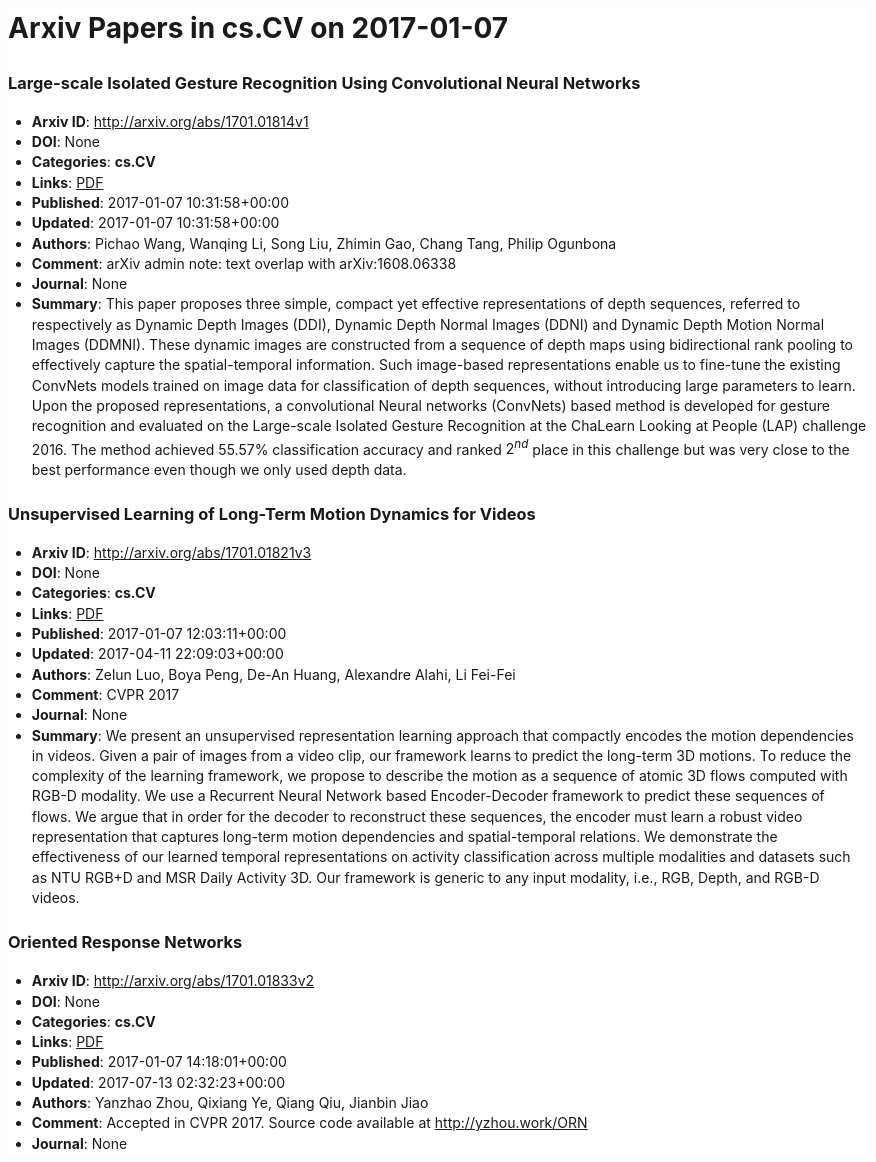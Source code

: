 # Arxiv Papers in cs.CV on 2017-01-07
### Large-scale Isolated Gesture Recognition Using Convolutional Neural Networks
- **Arxiv ID**: http://arxiv.org/abs/1701.01814v1
- **DOI**: None
- **Categories**: **cs.CV**
- **Links**: [PDF](http://arxiv.org/pdf/1701.01814v1)
- **Published**: 2017-01-07 10:31:58+00:00
- **Updated**: 2017-01-07 10:31:58+00:00
- **Authors**: Pichao Wang, Wanqing Li, Song Liu, Zhimin Gao, Chang Tang, Philip Ogunbona
- **Comment**: arXiv admin note: text overlap with arXiv:1608.06338
- **Journal**: None
- **Summary**: This paper proposes three simple, compact yet effective representations of depth sequences, referred to respectively as Dynamic Depth Images (DDI), Dynamic Depth Normal Images (DDNI) and Dynamic Depth Motion Normal Images (DDMNI). These dynamic images are constructed from a sequence of depth maps using bidirectional rank pooling to effectively capture the spatial-temporal information. Such image-based representations enable us to fine-tune the existing ConvNets models trained on image data for classification of depth sequences, without introducing large parameters to learn. Upon the proposed representations, a convolutional Neural networks (ConvNets) based method is developed for gesture recognition and evaluated on the Large-scale Isolated Gesture Recognition at the ChaLearn Looking at People (LAP) challenge 2016. The method achieved 55.57\% classification accuracy and ranked $2^{nd}$ place in this challenge but was very close to the best performance even though we only used depth data.



### Unsupervised Learning of Long-Term Motion Dynamics for Videos
- **Arxiv ID**: http://arxiv.org/abs/1701.01821v3
- **DOI**: None
- **Categories**: **cs.CV**
- **Links**: [PDF](http://arxiv.org/pdf/1701.01821v3)
- **Published**: 2017-01-07 12:03:11+00:00
- **Updated**: 2017-04-11 22:09:03+00:00
- **Authors**: Zelun Luo, Boya Peng, De-An Huang, Alexandre Alahi, Li Fei-Fei
- **Comment**: CVPR 2017
- **Journal**: None
- **Summary**: We present an unsupervised representation learning approach that compactly encodes the motion dependencies in videos. Given a pair of images from a video clip, our framework learns to predict the long-term 3D motions. To reduce the complexity of the learning framework, we propose to describe the motion as a sequence of atomic 3D flows computed with RGB-D modality. We use a Recurrent Neural Network based Encoder-Decoder framework to predict these sequences of flows. We argue that in order for the decoder to reconstruct these sequences, the encoder must learn a robust video representation that captures long-term motion dependencies and spatial-temporal relations. We demonstrate the effectiveness of our learned temporal representations on activity classification across multiple modalities and datasets such as NTU RGB+D and MSR Daily Activity 3D. Our framework is generic to any input modality, i.e., RGB, Depth, and RGB-D videos.



### Oriented Response Networks
- **Arxiv ID**: http://arxiv.org/abs/1701.01833v2
- **DOI**: None
- **Categories**: **cs.CV**
- **Links**: [PDF](http://arxiv.org/pdf/1701.01833v2)
- **Published**: 2017-01-07 14:18:01+00:00
- **Updated**: 2017-07-13 02:32:23+00:00
- **Authors**: Yanzhao Zhou, Qixiang Ye, Qiang Qiu, Jianbin Jiao
- **Comment**: Accepted in CVPR 2017. Source code available at http://yzhou.work/ORN
- **Journal**: None